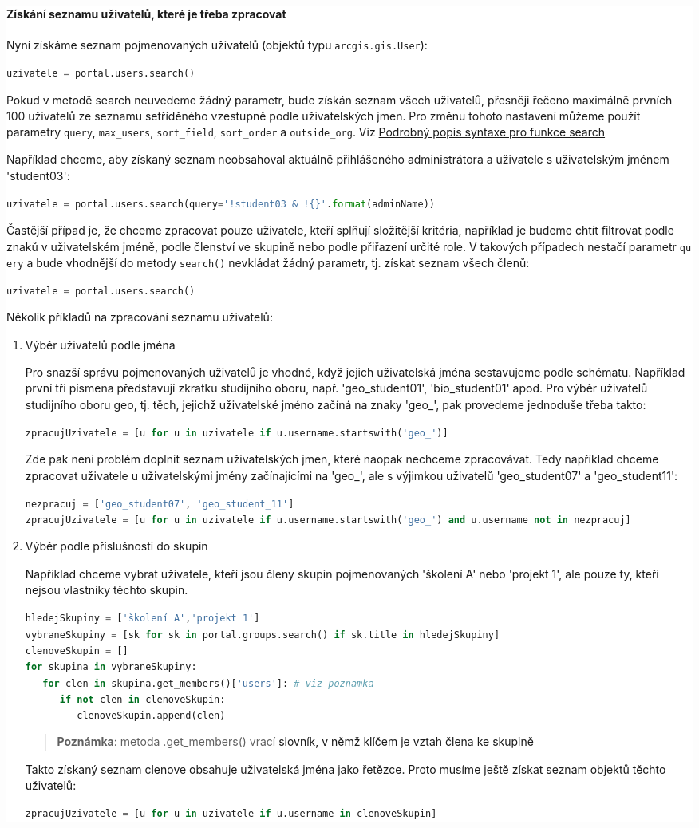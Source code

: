 #### Získání seznamu uživatelů, které je třeba zpracovat

Nyní získáme seznam pojmenovaných uživatelů (objektů typu `arcgis.gis.User`):
```python
uzivatele = portal.users.search()
```
Pokud v metodě search neuvedeme žádný parametr, bude získán seznam všech uživatelů, přesněji řečeno maximálně prvních 100 uživatelů ze seznamu setříděného vzestupně podle uživatelských jmen. Pro změnu tohoto nastavení můžeme použít parametry `query`, `max_users`, `sort_field`, `sort_order` a `outside_org`. Viz [Podrobný popis syntaxe pro funkce search](http://resources.arcgis.com/en/help/arcgis-rest-api/#/Search_reference/02r3000000mn000000/)

Například chceme, aby získaný seznam neobsahoval aktuálně přihlášeného administrátora a uživatele s uživatelským jménem 'student03':
```python
uzivatele = portal.users.search(query='!student03 & !{}'.format(adminName))
```

Častější případ je, že chceme zpracovat pouze uživatele, kteří splňují složitější kritéria, například je budeme chtít filtrovat podle znaků v uživatelském jméně, podle členství ve skupině nebo podle přiřazení určité role. V takových případech nestačí parametr `query` a bude vhodnější do metody `search()` nevkládat žádný parametr, tj. získat seznam všech členů:
```python
uzivatele = portal.users.search()
```

Několik příkladů na zpracování seznamu uživatelů:

1. Výběr uživatelů podle jména

   Pro snazší správu pojmenovaných uživatelů je vhodné, když jejich uživatelská jména sestavujeme podle schématu. Například první tři písmena představují zkratku studijního oboru, např. 'geo\_student01', 'bio\_student01' apod. Pro výběr uživatelů studijního oboru geo, tj. těch, jejichž uživatelské jméno začíná na znaky 'geo\_', pak provedeme jednoduše třeba takto:
   ```python
   zpracujUzivatele = [u for u in uzivatele if u.username.startswith('geo_')]
   ```
   Zde pak není problém doplnit seznam uživatelských jmen, které naopak nechceme zpracovávat. Tedy například chceme zpracovat uživatele u uživatelskými jmény začínajícími na 'geo\_', ale s výjimkou uživatelů 'geo\_student07' a 'geo\_student11':
   ```python
   nezpracuj = ['geo_student07', 'geo_student_11']
   zpracujUzivatele = [u for u in uzivatele if u.username.startswith('geo_') and u.username not in nezpracuj]
   ```

2. Výběr podle příslušnosti do skupin

   Například chceme vybrat uživatele, kteří jsou členy skupin pojmenovaných 'školení A' nebo 'projekt 1', ale pouze ty, kteří nejsou vlastníky těchto skupin.
   ```python
   hledejSkupiny = ['školení A','projekt 1']
   vybraneSkupiny = [sk for sk in portal.groups.search() if sk.title in hledejSkupiny]
   clenoveSkupin = []
   for skupina in vybraneSkupiny:
	  for clen in skupina.get_members()['users']: # viz poznamka
		 if not clen in clenoveSkupin:
			clenoveSkupin.append(clen)
	```
   > **Poznámka**: metoda .get_members() vrací [slovník, v němž klíčem je vztah člena ke skupině](http://esri.github.io/arcgis-python-api/apidoc/html/arcgis.gis.toc.html?highlight=get_members#arcgis.gis.Group.get_members)

   Takto získaný seznam clenove obsahuje uživatelská jména jako řetězce. Proto musíme ještě získat seznam objektů těchto uživatelů:
   ```python
   zpracujUzivatele = [u for u in uzivatele if u.username in clenoveSkupin]
   ```
